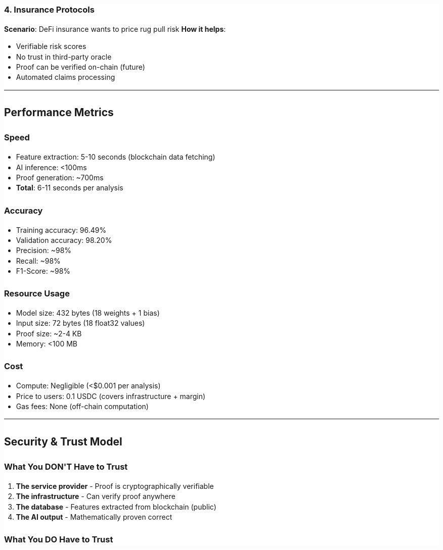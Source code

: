 ### 4. Insurance Protocols
**Scenario**: DeFi insurance wants to price rug pull risk
**How it helps**:
- Verifiable risk scores
- No trust in third-party oracle
- Proof can be verified on-chain (future)
- Automated claims processing

---

## Performance Metrics

### Speed
- Feature extraction: 5-10 seconds (blockchain data fetching)
- AI inference: <100ms
- Proof generation: ~700ms
- **Total**: 6-11 seconds per analysis

### Accuracy
- Training accuracy: 96.49%
- Validation accuracy: 98.20%
- Precision: ~98%
- Recall: ~98%
- F1-Score: ~98%

### Resource Usage
- Model size: 432 bytes (18 weights + 1 bias)
- Input size: 72 bytes (18 float32 values)
- Proof size: ~2-4 KB
- Memory: <100 MB

### Cost
- Compute: Negligible (<$0.001 per analysis)
- Price to users: 0.1 USDC (covers infrastructure + margin)
- Gas fees: None (off-chain computation)

---

## Security & Trust Model

### What You DON'T Have to Trust

1. **The service provider** - Proof is cryptographically verifiable
2. **The infrastructure** - Can verify proof anywhere
3. **The database** - Features extracted from blockchain (public)
4. **The AI output** - Mathematically proven correct

### What You DO Have to Trust
